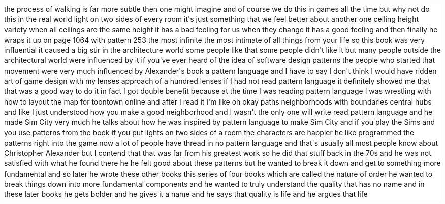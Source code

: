 the process of walking is far more
subtle then one might imagine and of
course we do this in games all the time
but why not do this in the real world
light on two sides of every room it's
just something that we feel better about
another one ceiling height variety when
all ceilings are the same height it has
a bad feeling for us when they change it
has a good feeling and then finally he
wraps it up on page 1064 with pattern
253 the most infinite the most intimate
of all things from your life so this
book was very influential it caused a
big stir in the architecture world some
people like that some people didn't like
it but many people outside the
architectural world were influenced by
it if you've ever heard of the idea of
software design patterns the people who
started that movement were very much
influenced by Alexander's book a pattern
language and I have to say I don't think
I would have ridden art of game design
with my lenses approach of a hundred
lenses if I had not read pattern
language it definitely showed me that
that was a good way to do it in fact I
got double benefit because at the time I
was reading pattern language I was
wrestling with how to layout the map for
toontown online and after I read it I'm
like oh okay paths neighborhoods with
boundaries central hubs and like I just
understood how you make a good
neighborhood and I wasn't the only one
will write read pattern language and he
made Sim City very much he talks about
how he was inspired by pattern language
to make Sim City and if you play the
Sims and you use patterns from the book
if you put lights on two sides of a room
the characters are happier he like
programmed the patterns right into the
game
now a lot of people have thread in no
pattern language and that's usually all
most people know about Christopher
Alexander but I contend that that was
far from his greatest work so he did
that stuff back in the 70s and he was
not satisfied with what he found there
he he felt good about these patterns but
he wanted to break it down and get to
something more fundamental and so later
he wrote these other books this series
of four books which are called the
nature of order he wanted to break
things down into more fundamental
components and he wanted to truly
understand the quality that has no name
and in these later books he gets bolder
and he gives it a name and he says that
quality is life and he argues that life